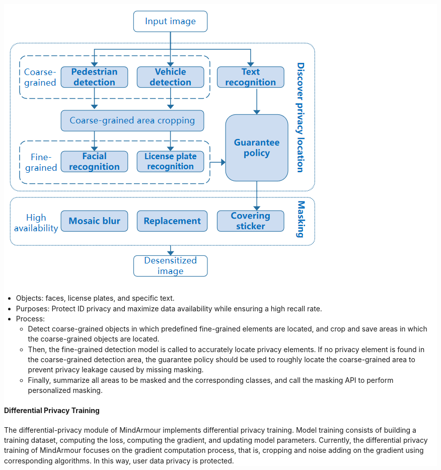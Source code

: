 ![data_masking.png](./images/data_masking.png)

- Objects: faces, license plates, and specific text.
- Purposes: Protect ID privacy and maximize data availability while ensuring a high recall rate.
- Process:
    - Detect coarse-grained objects in which predefined fine-grained elements are located, and crop and save areas in which the coarse-grained objects are located.
    - Then, the fine-grained detection model is called to accurately locate privacy elements. If no privacy element is found in the coarse-grained detection area, the guarantee policy should be used to roughly locate the coarse-grained area to prevent privacy leakage caused by missing masking.
    - Finally, summarize all areas to be masked and the corresponding classes, and call the masking API to perform personalized masking.

#### Differential Privacy Training

The differential-privacy module of MindArmour implements differential privacy training. Model training consists of building a training dataset, computing the loss, computing the gradient, and updating model parameters. Currently, the differential privacy training of MindArmour focuses on the gradient computation process, that is, cropping and noise adding on the gradient using corresponding algorithms. In this way, user data privacy is protected.

